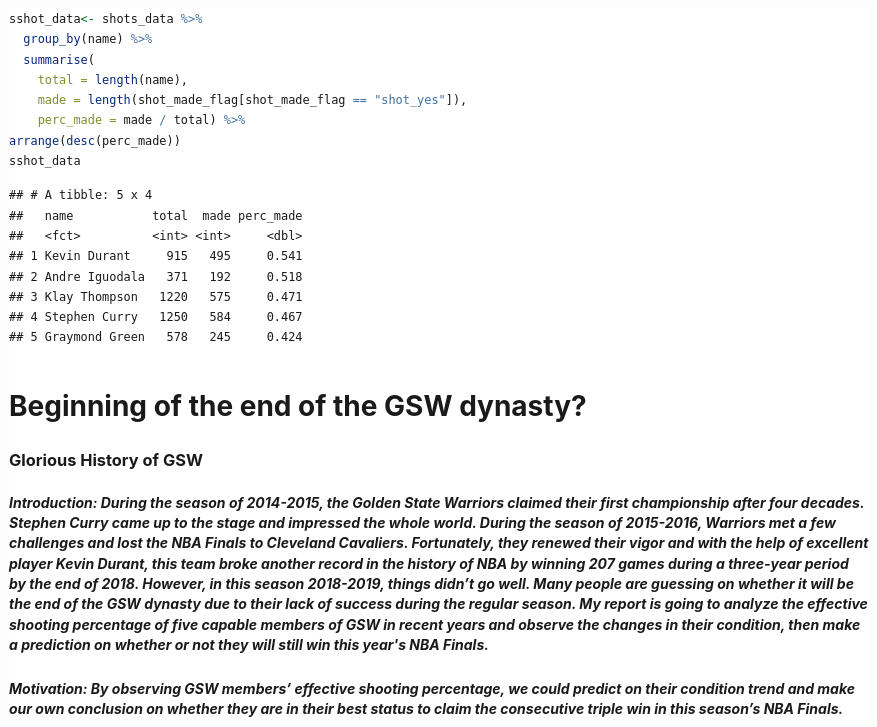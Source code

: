 ``` r
sshot_data<- shots_data %>%
  group_by(name) %>%
  summarise(
    total = length(name), 
    made = length(shot_made_flag[shot_made_flag == "shot_yes"]),
    perc_made = made / total) %>%
arrange(desc(perc_made))
sshot_data
```

    ## # A tibble: 5 x 4
    ##   name           total  made perc_made
    ##   <fct>          <int> <int>     <dbl>
    ## 1 Kevin Durant     915   495     0.541
    ## 2 Andre Iguodala   371   192     0.518
    ## 3 Klay Thompson   1220   575     0.471
    ## 4 Stephen Curry   1250   584     0.467
    ## 5 Graymond Green   578   245     0.424

Beginning of the end of the GSW dynasty?
========================================

### Glorious History of GSW

##### Introduction: During the season of 2014-2015, the Golden State Warriors claimed their first championship after four decades. Stephen Curry came up to the stage and impressed the whole world. During the season of 2015-2016, Warriors met a few challenges and lost the NBA Finals to Cleveland Cavaliers. Fortunately, they renewed their vigor and with the help of excellent player Kevin Durant, this team broke another record in the history of NBA by winning 207 games during a three-year period by the end of 2018. However, in this season 2018-2019, things didn’t go well. Many people are guessing on whether it will be the end of the GSW dynasty due to their lack of success during the regular season. My report is going to analyze the effective shooting percentage of five capable members of GSW in recent years and observe the changes in their condition, then make a prediction on whether or not they will still win this year's NBA Finals.

##### Motivation: By observing GSW members’ effective shooting percentage, we could predict on their condition trend and make our own conclusion on whether they are in their best status to claim the consecutive triple win in this season’s NBA Finals.
